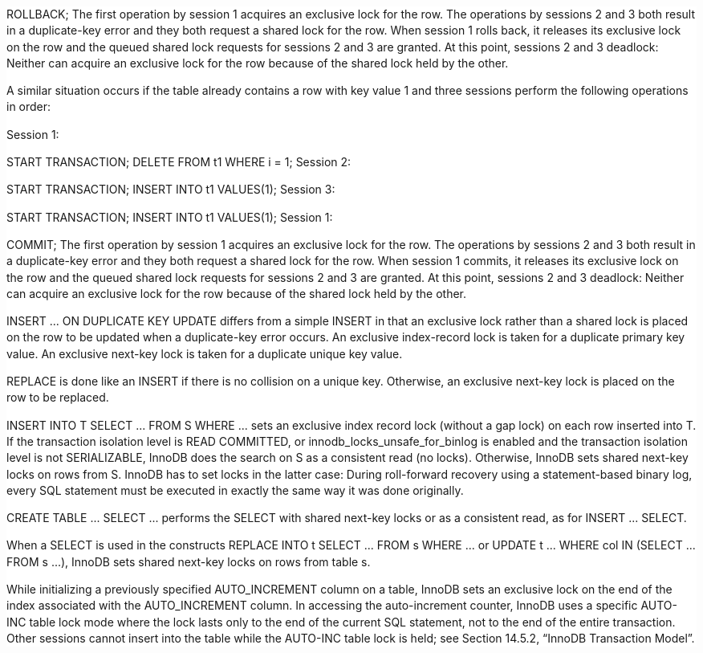 ROLLBACK;
The first operation by session 1 acquires an exclusive lock for the row. The operations by sessions 2 and 3 both result in a duplicate-key error and they both request a shared lock for the row. When session 1 rolls back, it releases its exclusive lock on the row and the queued shared lock requests for sessions 2 and 3 are granted. At this point, sessions 2 and 3 deadlock: Neither can acquire an exclusive lock for the row because of the shared lock held by the other.

A similar situation occurs if the table already contains a row with key value 1 and three sessions perform the following operations in order:

Session 1:

START TRANSACTION;
DELETE FROM t1 WHERE i = 1;
Session 2:

START TRANSACTION;
INSERT INTO t1 VALUES(1);
Session 3:

START TRANSACTION;
INSERT INTO t1 VALUES(1);
Session 1:

COMMIT;
The first operation by session 1 acquires an exclusive lock for the row. The operations by sessions 2 and 3 both result in a duplicate-key error and they both request a shared lock for the row. When session 1 commits, it releases its exclusive lock on the row and the queued shared lock requests for sessions 2 and 3 are granted. At this point, sessions 2 and 3 deadlock: Neither can acquire an exclusive lock for the row because of the shared lock held by the other.

INSERT ... ON DUPLICATE KEY UPDATE differs from a simple INSERT in that an exclusive lock rather than a shared lock is placed on the row to be updated when a duplicate-key error occurs. An exclusive index-record lock is taken for a duplicate primary key value. An exclusive next-key lock is taken for a duplicate unique key value.

REPLACE is done like an INSERT if there is no collision on a unique key. Otherwise, an exclusive next-key lock is placed on the row to be replaced.

INSERT INTO T SELECT ... FROM S WHERE ... sets an exclusive index record lock (without a gap lock) on each row inserted into T. If the transaction isolation level is READ COMMITTED, or innodb_locks_unsafe_for_binlog is enabled and the transaction isolation level is not SERIALIZABLE, InnoDB does the search on S as a consistent read (no locks). Otherwise, InnoDB sets shared next-key locks on rows from S. InnoDB has to set locks in the latter case: During roll-forward recovery using a statement-based binary log, every SQL statement must be executed in exactly the same way it was done originally.

CREATE TABLE ... SELECT ... performs the SELECT with shared next-key locks or as a consistent read, as for INSERT ... SELECT.

When a SELECT is used in the constructs REPLACE INTO t SELECT ... FROM s WHERE ... or UPDATE t ... WHERE col IN (SELECT ... FROM s ...), InnoDB sets shared next-key locks on rows from table s.

While initializing a previously specified AUTO_INCREMENT column on a table, InnoDB sets an exclusive lock on the end of the index associated with the AUTO_INCREMENT column. In accessing the auto-increment counter, InnoDB uses a specific AUTO-INC table lock mode where the lock lasts only to the end of the current SQL statement, not to the end of the entire transaction. Other sessions cannot insert into the table while the AUTO-INC table lock is held; see Section 14.5.2, “InnoDB Transaction Model”.

